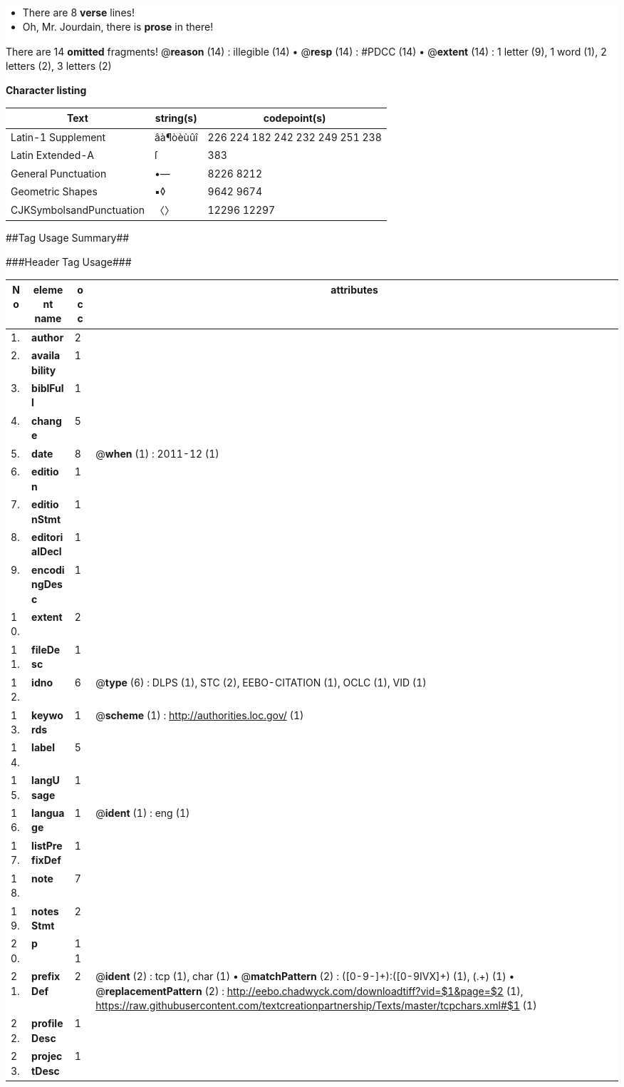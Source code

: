   * There are 8 **verse** lines!
  * Oh, Mr. Jourdain, there is **prose** in there!

There are 14 **omitted** fragments! 
 @__reason__ (14) : illegible (14)  •  @__resp__ (14) : #PDCC (14)  •  @__extent__ (14) : 1 letter (9), 1 word (1), 2 letters (2), 3 letters (2)

**Character listing**


|Text|string(s)|codepoint(s)|
|---|---|---|
|Latin-1 Supplement|âà¶òèùûî|226 224 182 242 232 249 251 238|
|Latin Extended-A|ſ|383|
|General Punctuation|•—|8226 8212|
|Geometric Shapes|▪◊|9642 9674|
|CJKSymbolsandPunctuation|〈〉|12296 12297|

##Tag Usage Summary##

###Header Tag Usage###

|No|element name|occ|attributes|
|---|---|---|---|
|1.|__author__|2||
|2.|__availability__|1||
|3.|__biblFull__|1||
|4.|__change__|5||
|5.|__date__|8| @__when__ (1) : 2011-12 (1)|
|6.|__edition__|1||
|7.|__editionStmt__|1||
|8.|__editorialDecl__|1||
|9.|__encodingDesc__|1||
|10.|__extent__|2||
|11.|__fileDesc__|1||
|12.|__idno__|6| @__type__ (6) : DLPS (1), STC (2), EEBO-CITATION (1), OCLC (1), VID (1)|
|13.|__keywords__|1| @__scheme__ (1) : http://authorities.loc.gov/ (1)|
|14.|__label__|5||
|15.|__langUsage__|1||
|16.|__language__|1| @__ident__ (1) : eng (1)|
|17.|__listPrefixDef__|1||
|18.|__note__|7||
|19.|__notesStmt__|2||
|20.|__p__|11||
|21.|__prefixDef__|2| @__ident__ (2) : tcp (1), char (1)  •  @__matchPattern__ (2) : ([0-9\-]+):([0-9IVX]+) (1), (.+) (1)  •  @__replacementPattern__ (2) : http://eebo.chadwyck.com/downloadtiff?vid=$1&page=$2 (1), https://raw.githubusercontent.com/textcreationpartnership/Texts/master/tcpchars.xml#$1 (1)|
|22.|__profileDesc__|1||
|23.|__projectDesc__|1||